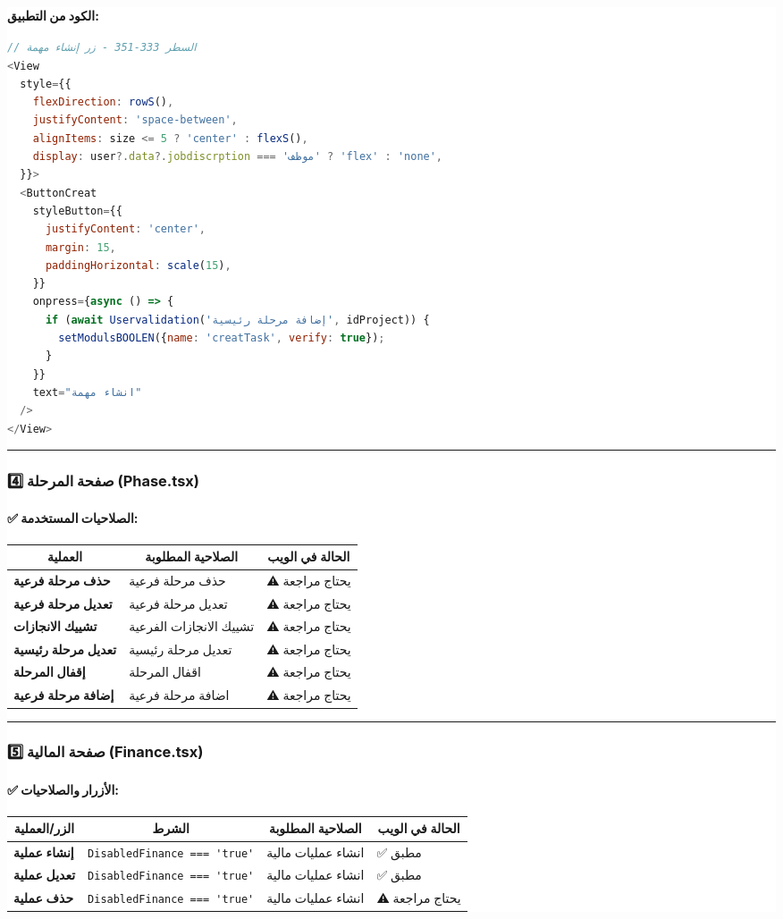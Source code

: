 **الكود من التطبيق:**
```javascript
// السطر 333-351 - زر إنشاء مهمة
<View
  style={{
    flexDirection: rowS(),
    justifyContent: 'space-between',
    alignItems: size <= 5 ? 'center' : flexS(),
    display: user?.data?.jobdiscrption === 'موظف' ? 'flex' : 'none',
  }}>
  <ButtonCreat
    styleButton={{
      justifyContent: 'center',
      margin: 15,
      paddingHorizontal: scale(15),
    }}
    onpress={async () => {
      if (await Uservalidation('إضافة مرحلة رئيسية', idProject)) {
        setModulsBOOLEN({name: 'creatTask', verify: true});
      }
    }}
    text="انشاء مهمة"
  />
</View>
```

---

### 4️⃣ **صفحة المرحلة (Phase.tsx)**

#### ✅ الصلاحيات المستخدمة:

| العملية | الصلاحية المطلوبة | الحالة في الويب |
|---------|-------------------|-----------------|
| **حذف مرحلة فرعية** | حذف مرحلة فرعية | ⚠️ يحتاج مراجعة |
| **تعديل مرحلة فرعية** | تعديل مرحلة فرعية | ⚠️ يحتاج مراجعة |
| **تشييك الانجازات** | تشييك الانجازات الفرعية | ⚠️ يحتاج مراجعة |
| **تعديل مرحلة رئيسية** | تعديل مرحلة رئيسية | ⚠️ يحتاج مراجعة |
| **إقفال المرحلة** | اقفال المرحلة | ⚠️ يحتاج مراجعة |
| **إضافة مرحلة فرعية** | اضافة مرحلة فرعية | ⚠️ يحتاج مراجعة |

---

### 5️⃣ **صفحة المالية (Finance.tsx)**

#### ✅ الأزرار والصلاحيات:

| الزر/العملية | الشرط | الصلاحية المطلوبة | الحالة في الويب |
|--------------|-------|-------------------|-----------------|
| **إنشاء عملية** | `DisabledFinance === 'true'` | انشاء عمليات مالية | ✅ مطبق |
| **تعديل عملية** | `DisabledFinance === 'true'` | انشاء عمليات مالية | ✅ مطبق |
| **حذف عملية** | `DisabledFinance === 'true'` | انشاء عمليات مالية | ⚠️ يحتاج مراجعة |
